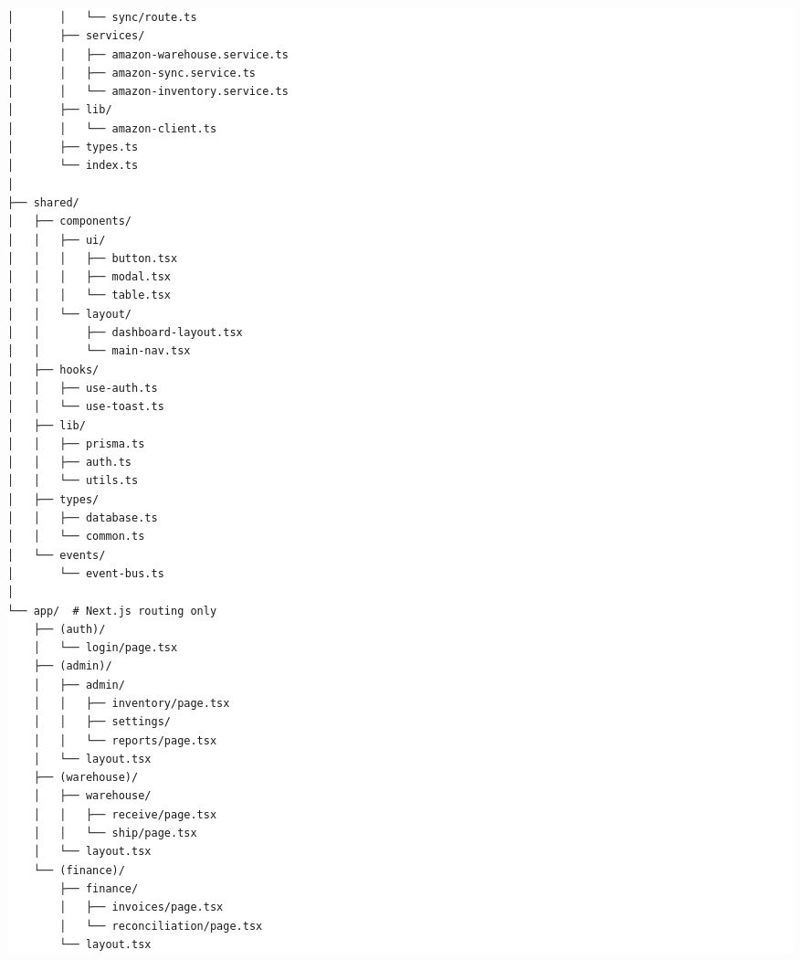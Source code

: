 ```
│       │   └── sync/route.ts
│       ├── services/
│       │   ├── amazon-warehouse.service.ts
│       │   ├── amazon-sync.service.ts
│       │   └── amazon-inventory.service.ts
│       ├── lib/
│       │   └── amazon-client.ts
│       ├── types.ts
│       └── index.ts
│
├── shared/
│   ├── components/
│   │   ├── ui/
│   │   │   ├── button.tsx
│   │   │   ├── modal.tsx
│   │   │   └── table.tsx
│   │   └── layout/
│   │       ├── dashboard-layout.tsx
│   │       └── main-nav.tsx
│   ├── hooks/
│   │   ├── use-auth.ts
│   │   └── use-toast.ts
│   ├── lib/
│   │   ├── prisma.ts
│   │   ├── auth.ts
│   │   └── utils.ts
│   ├── types/
│   │   ├── database.ts
│   │   └── common.ts
│   └── events/
│       └── event-bus.ts
│
└── app/  # Next.js routing only
    ├── (auth)/
    │   └── login/page.tsx
    ├── (admin)/
    │   ├── admin/
    │   │   ├── inventory/page.tsx
    │   │   ├── settings/
    │   │   └── reports/page.tsx
    │   └── layout.tsx
    ├── (warehouse)/
    │   ├── warehouse/
    │   │   ├── receive/page.tsx
    │   │   └── ship/page.tsx
    │   └── layout.tsx
    └── (finance)/
        ├── finance/
        │   ├── invoices/page.tsx
        │   └── reconciliation/page.tsx
        └── layout.tsx
```
